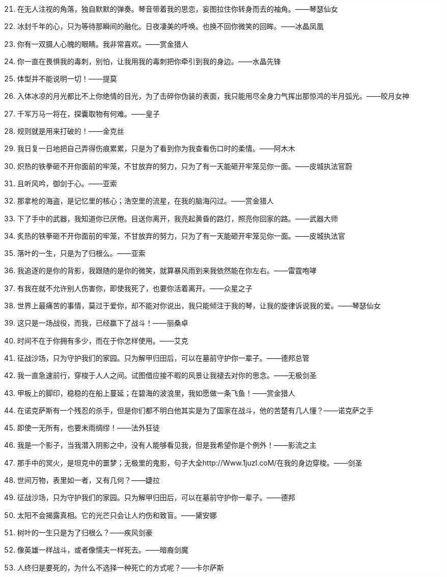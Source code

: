 21. 在无人注视的角落，独自默默的弹奏。琴音带着我的思恋，妄图拉住你转身而去的袖角。——琴瑟仙女 

22. 冰封千年的心，只为等待那瞬间的融化。日夜凄美的呼唤。也换不回你微笑的回眸。——冰晶凤凰 

23. 你有一双摄人心魄的眼睛。我非常喜欢。——赏金猎人 

24. 你一直在畏惧我的毒刺，别怕，让我用我的毒刺把你牵引到我的身边。——水晶先锋 

25. 体型并不能说明一切！——提莫 

26. 入体冰凉的月光都比不上你绝情的目光，为了击碎你伪装的表面，我只能用尽全身力气挥出那惊鸿的半月弧光。——皎月女神 

27. 千军万马一将在，探囊取物有何难。——皇子 

28. 规则就是用来打破的！——金克丝 

29. 我日复一日地把自己弄得伤痕累累，只是为了看到你为我查看伤口时的柔情。——阿木木 

30. 炽热的铁拳砸不开你面前的牢笼，不甘放弃的努力，只为了有一天能砸开牢笼见你一面。——皮城执法官蔚 

31. 且听风吟，御剑于心。——亚索 

32. 那拿枪的海盗，是记忆里的核心；浩空里的流星，在我的脑海闪过。——赏金猎人 

33. 下了手中的武器，我知道你已厌倦。目送你离开，我亮起黄昏的路灯，照亮你回家的路。——武器大师 

34. 炙热的铁拳砸不开你面前的牢笼，不甘放弃的努力，只为了有一天能砸开牢笼见你一面。——皮城执法官 

35. 落叶的一生，只是为了归根么。——亚索 

36. 我追逐的是你的背影，我跟随的是你的微笑，就算暴风雨到来我依然能在你左右。——雷霆咆哮 

37. 有我在就不允许别人伤害你，即使我死了，也要你活着离开。——众星之子 

38. 世界上最痛苦的事情，莫过于爱你，却不能对你说出，我只能倾注于我的琴，让我的旋律诉说我的爱。——琴瑟仙女 

39. 这只是一场战役，而我，已经赢下了战斗！——丽桑卓 

40. 时间不在于你拥有多少，而在于你怎样使用。——艾克 

41. 征战沙场，只为守护我们的家园。只为解甲归田后，可以在墓前守护你一辈子。——德邦总管 

42. 我一直急速前行，穿梭于人人之间。试图借应接不暇的风景让我褪去对你的思念。——无极剑圣 

43. 甲板上的脚印，稳稳的在船上蔓延；在碧海的波浪里，我如愿做一条飞鱼！——赏金猎人 

44. 在诺克萨斯有一个残忍的杀手，但是你们都不明白他其实是为了国家在战斗，他的苦楚有几人懂？——诺克萨之手 

45. 即使一无所有，也要未雨绸缪！——法外狂徒 

46. 我是一个影子，当我潜入阴影之中，没有人能够看见我，但是我希望你是个例外！——影流之主 

47. 那手中的冥火，是坦克中的噩梦；无极里的鬼影，句子大全http://Www.1juzI.coM/在我的身边穿梭。——剑圣 

48. 世间万物，表里如一者，又有几何？——婕拉 

49. 征战沙场，只为守护我们的家园。只为解甲归田后，可以在墓前守护你一辈子。——德邦 

50. 太阳不会揭露真相。它的光芒只会让人灼伤和致盲。——黛安娜 

51. 树叶的一生只是为了归根么？——疾风剑豪 

52. 像英雄一样战斗，或者像懦夫一样死去。——暗裔剑魔 

53. 人终归是要死的，为什么不选择一种死亡的方式呢？——卡尔萨斯 
